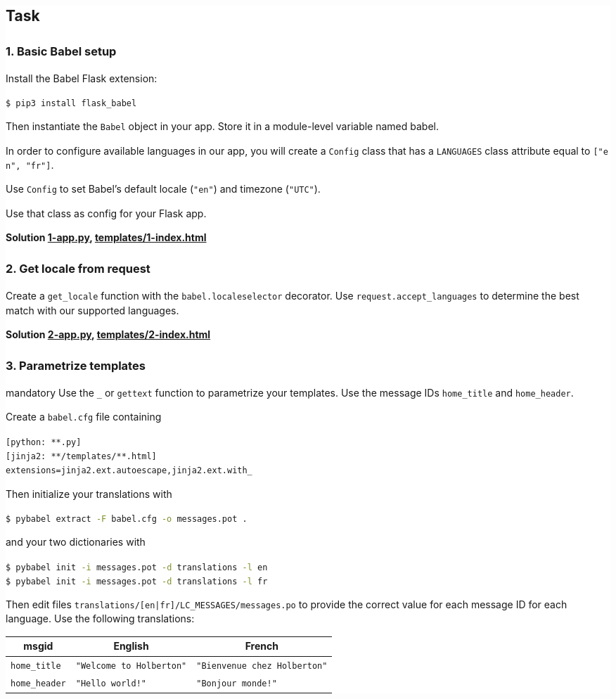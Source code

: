 ## Task

### **1. Basic Babel setup**

Install the Babel Flask extension:

```bash
$ pip3 install flask_babel
```

Then instantiate the `Babel` object in your app. Store it in a module-level variable named babel.

In order to configure available languages in our app, you will create a `Config` class that has a `LANGUAGES` class attribute equal to `["en", "fr"]`.

Use `Config` to set Babel’s default locale (`"en"`) and timezone (`"UTC"`).

Use that class as config for your Flask app.

**Solution [1-app.py](1-app.py), [templates/1-index.html](templates/1-index.html)**

### **2. Get locale from request**
Create a `get_locale` function with the `babel.localeselector` decorator. Use `request.accept_languages` to determine the best match with our supported languages.

**Solution [2-app.py](2-app.py), [templates/2-index.html](templates/2-index.html)**

### **3. Parametrize templates**
mandatory
Use the `_` or `gettext` function to parametrize your templates. Use the message IDs `home_title` and `home_header`.

Create a `babel.cfg` file containing

```
[python: **.py]
[jinja2: **/templates/**.html]
extensions=jinja2.ext.autoescape,jinja2.ext.with_
```

Then initialize your translations with

```bash
$ pybabel extract -F babel.cfg -o messages.pot .
```

and your two dictionaries with

```bash
$ pybabel init -i messages.pot -d translations -l en
$ pybabel init -i messages.pot -d translations -l fr
```

Then edit files `translations/[en|fr]/LC_MESSAGES/messages.po` to provide the correct value for each message ID for each language. Use the following translations:

| msgid	|  English | French |
| ----- | -------- | ------ |
| `home_title` | `"Welcome to Holberton"` | `"Bienvenue chez Holberton"` |
| `home_header`| `"Hello world!"` | `"Bonjour monde!"` |
